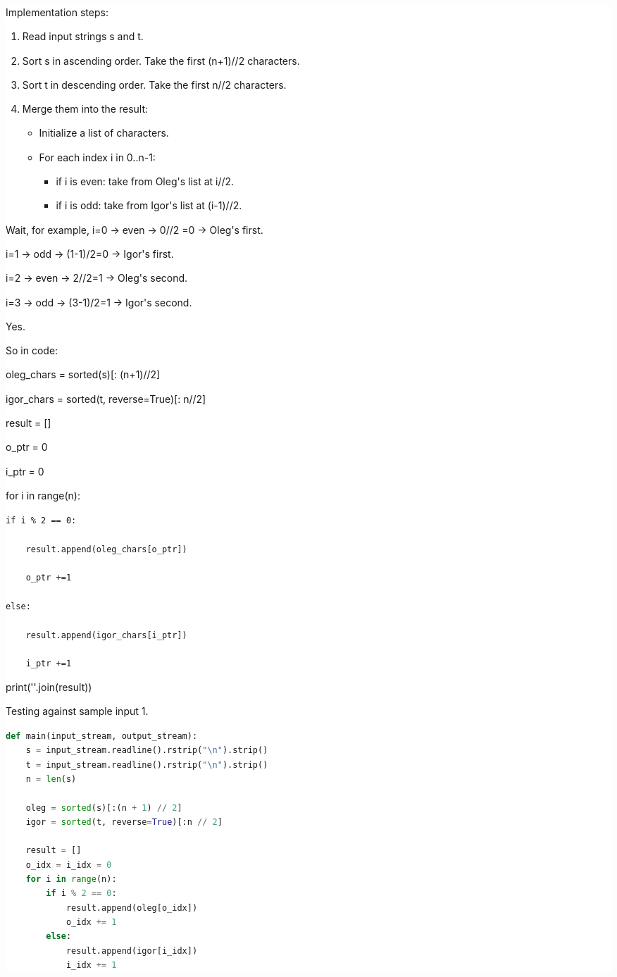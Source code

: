 Implementation steps:

1. Read input strings s and t.

2. Sort s in ascending order. Take the first (n+1)//2 characters.

3. Sort t in descending order. Take the first n//2 characters.

4. Merge them into the result:

   - Initialize a list of characters.

   - For each index i in 0..n-1:

      - if i is even: take from Oleg's list at i//2.

      - if i is odd: take from Igor's list at (i-1)//2.

Wait, for example, i=0 → even → 0//2 =0 → Oleg's first.

i=1 → odd → (1-1)/2=0 → Igor's first.

i=2 → even → 2//2=1 → Oleg's second.

i=3 → odd → (3-1)/2=1 → Igor's second.

Yes.

So in code:

oleg_chars = sorted(s)[: (n+1)//2]

igor_chars = sorted(t, reverse=True)[: n//2]

result = []

o_ptr = 0

i_ptr = 0

for i in range(n):

    if i % 2 == 0:

        result.append(oleg_chars[o_ptr])

        o_ptr +=1

    else:

        result.append(igor_chars[i_ptr])

        i_ptr +=1

print(''.join(result))

Testing against sample input 1.

```python
def main(input_stream, output_stream):
    s = input_stream.readline().rstrip("\n").strip()
    t = input_stream.readline().rstrip("\n").strip()
    n = len(s)

    oleg = sorted(s)[:(n + 1) // 2]
    igor = sorted(t, reverse=True)[:n // 2]

    result = []
    o_idx = i_idx = 0
    for i in range(n):
        if i % 2 == 0:
            result.append(oleg[o_idx])
            o_idx += 1
        else:
            result.append(igor[i_idx])
            i_idx += 1

```